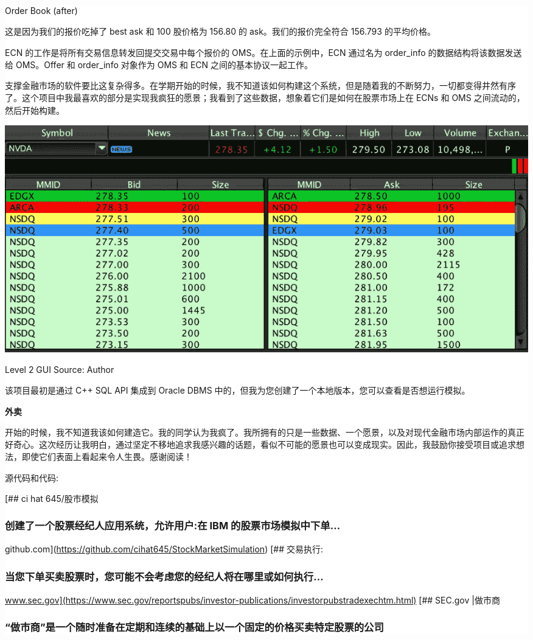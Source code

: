 Order Book (after)

这是因为我们的报价吃掉了 best ask 和 100 股价格为 156.80 的 ask。我们的报价完全符合 156.793 的平均价格。

ECN 的工作是将所有交易信息转发回提交交易中每个报价的 OMS。在上面的示例中，ECN 通过名为 order_info 的数据结构将该数据发送给 OMS。Offer 和 order_info 对象作为 OMS 和 ECN 之间的基本协议一起工作。

支撑金融市场的软件要比这复杂得多。在学期开始的时候，我不知道该如何构建这个系统，但是随着我的不断努力，一切都变得井然有序了。这个项目中我最喜欢的部分是实现我疯狂的愿景；我看到了这些数据，想象着它们是如何在股票市场上在 ECNs 和 OMS 之间流动的，然后开始构建。

![](img/e4340c21a5842a3e303f1d4972158191.png)

Level 2 GUI Source: Author

该项目最初是通过 C++ SQL API 集成到 Oracle DBMS 中的，但我为您创建了一个本地版本，您可以查看是否想运行模拟。

**外卖**

开始的时候，我不知道我该如何建造它。我的同学认为我疯了。我所拥有的只是一些数据、一个愿景，以及对现代金融市场内部运作的真正好奇心。这次经历让我明白，通过坚定不移地追求我感兴趣的话题，看似不可能的愿景也可以变成现实。因此，我鼓励你接受项目或追求想法，即使它们表面上看起来令人生畏。感谢阅读！

源代码和代码:

[](https://github.com/cihat645/StockMarketSimulation) [## ci hat 645/股市模拟

### 创建了一个股票经纪人应用系统，允许用户:在 IBM 的股票市场模拟中下单…

github.com](https://github.com/cihat645/StockMarketSimulation) [](https://www.sec.gov/reportspubs/investor-publications/investorpubstradexechtm.html) [## 交易执行:

### 当您下单买卖股票时，您可能不会考虑您的经纪人将在哪里或如何执行…

www.sec.gov](https://www.sec.gov/reportspubs/investor-publications/investorpubstradexechtm.html) [](https://www.sec.gov/fast-answers/answersmktmakerhtm.html) [## SEC.gov |做市商

### “做市商”是一个随时准备在定期和连续的基础上以一个固定的价格买卖特定股票的公司
